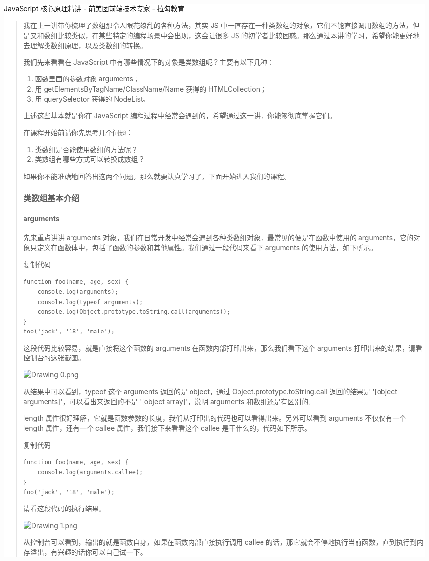 [JavaScript 核心原理精讲 - 前美团前端技术专家 - 拉勾教育](https://kaiwu.lagou.com/course/courseInfo.htm?courseId=601#/detail/pc?id=6181)



> 我在上一讲带你梳理了数组那令人眼花缭乱的各种方法，其实 JS 中一直存在一种类数组的对象，它们不能直接调用数组的方法，但是又和数组比较类似，在某些特定的编程场景中会出现，这会让很多 JS 的初学者比较困惑。那么通过本讲的学习，希望你能更好地去理解类数组原理，以及类数组的转换。
>
> 我们先来看看在 JavaScript 中有哪些情况下的对象是类数组呢？主要有以下几种：
>
> 1. 函数里面的参数对象 arguments；
> 2. 用 getElementsByTagName/ClassName/Name 获得的 HTMLCollection；
> 3. 用 querySelector 获得的 NodeList。
>
> 上述这些基本就是你在 JavaScript 编程过程中经常会遇到的，希望通过这一讲，你能够彻底掌握它们。
>
> 在课程开始前请你先思考几个问题：
>
> 1. 类数组是否能使用数组的方法呢？
> 2. 类数组有哪些方式可以转换成数组？
>
> 如果你不能准确地回答出这两个问题，那么就要认真学习了，下面开始进入我们的课程。
>
> ### 类数组基本介绍
>
> #### arguments
>
> 先来重点讲讲 arguments 对象，我们在日常开发中经常会遇到各种类数组对象，最常见的便是在函数中使用的 arguments，它的对象只定义在函数体中，包括了函数的参数和其他属性。我们通过一段代码来看下 arguments 的使用方法，如下所示。
>
> 复制代码
>
> ```
> function foo(name, age, sex) {
>     console.log(arguments);
>     console.log(typeof arguments);
>     console.log(Object.prototype.toString.call(arguments));
> }
> foo('jack', '18', 'male');
> ```
>
> 这段代码比较容易，就是直接将这个函数的 arguments 在函数内部打印出来，那么我们看下这个 arguments 打印出来的结果，请看控制台的这张截图。
>
> ![Drawing 0.png](https://s0.lgstatic.com/i/image/M00/92/B6/CgqCHmASb-KAQewJAACk1n_5Leg936.png)
>
> 从结果中可以看到，typeof 这个 arguments 返回的是 object，通过 Object.prototype.toString.call 返回的结果是 '[object arguments]'，可以看出来返回的不是 '[object array]'，说明 arguments 和数组还是有区别的。
>
> length 属性很好理解，它就是函数参数的长度，我们从打印出的代码也可以看得出来。另外可以看到 arguments 不仅仅有一个 length 属性，还有一个 callee 属性，我们接下来看看这个 callee 是干什么的，代码如下所示。
>
> 复制代码
>
> ```
> function foo(name, age, sex) {
>     console.log(arguments.callee);
> }
> foo('jack', '18', 'male');
> ```
>
> 请看这段代码的执行结果。
>
> ![Drawing 1.png](https://s0.lgstatic.com/i/image/M00/92/AB/Ciqc1GASb-6AIWzeAAApfkowKxg460.png)
>
> 从控制台可以看到，输出的就是函数自身，如果在函数内部直接执行调用 callee 的话，那它就会不停地执行当前函数，直到执行到内存溢出，有兴趣的话你可以自己试一下。